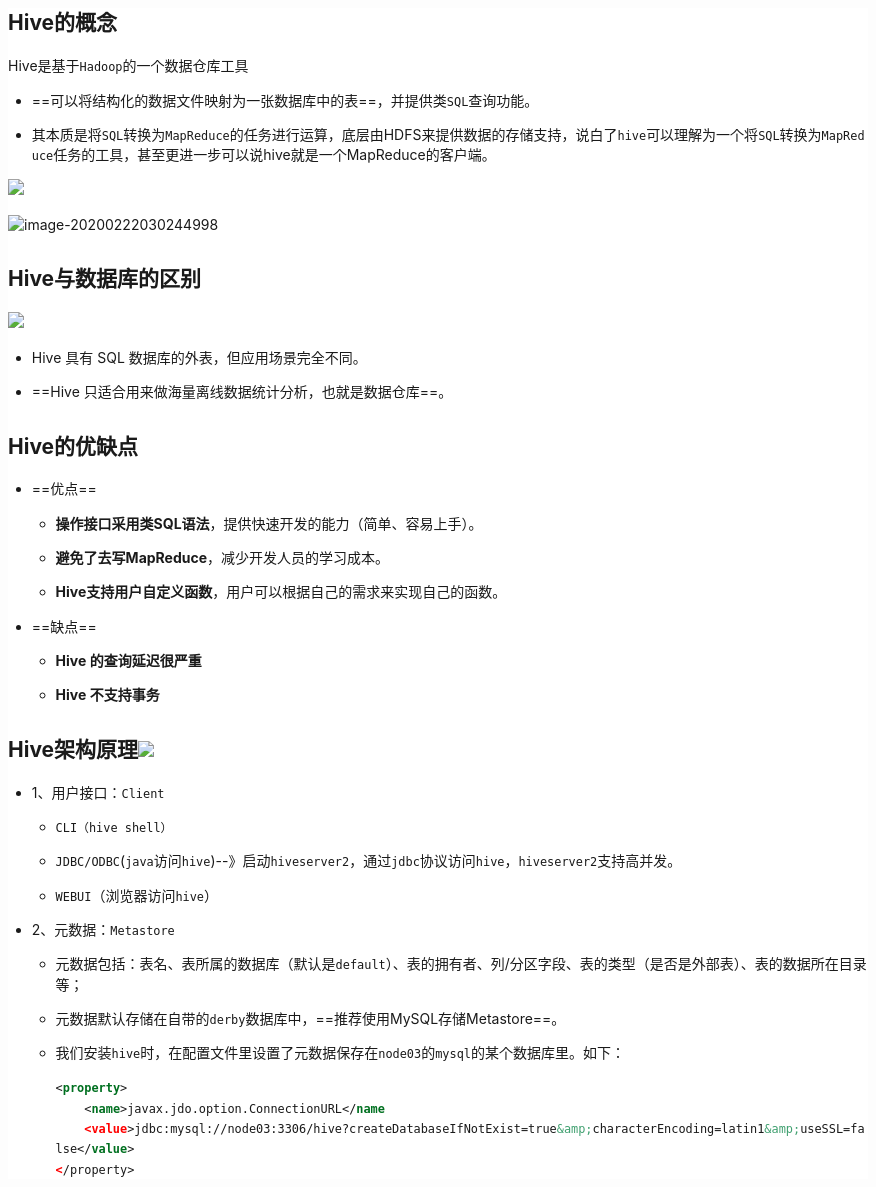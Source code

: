 

## Hive的概念

Hive是基于`Hadoop`的一个数据仓库工具

- ==可以将结构化的数据文件映射为一张数据库中的表==，并提供类`SQL`查询功能。

- 其本质是将`SQL`转换为`MapReduce`的任务进行运算，底层由HDFS来提供数据的存储支持，说白了`hive`可以理解为一个将`SQL`转换为`MapReduce`任务的工具，甚至更进一步可以说hive就是一个MapReduce的客户端。

![](hive.assets/Snipaste_2019-07-10_23-23-31.png)

![image-20200222030244998](hive.assets/image-20200222030244998.png)

## Hive与数据库的区别

![](hive.assets/2018040319335283.png)

- Hive 具有 SQL 数据库的外表，但应用场景完全不同。

- ==Hive 只适合用来做海量离线数据统计分析，也就是数据仓库==。

## Hive的优缺点

- ==优点==
  - **操作接口采用类SQL语法**，提供快速开发的能力（简单、容易上手）。

  - **避免了去写MapReduce**，减少开发人员的学习成本。

  - **Hive支持用户自定义函数**，用户可以根据自己的需求来实现自己的函数。

- ==缺点==

  - **Hive 的查询延迟很严重**

  - **Hive 不支持事务**

## Hive架构原理![](hive.assets/2019-07-11_11-08-35.png)

- 1、用户接口：`Client`

  - `CLI（hive shell）`

  - `JDBC/ODBC`(`java`访问`hive`)--》启动`hiveserver2`，通过`jdbc`协议访问`hive`，`hiveserver2`支持高并发。

  - `WEBUI`（浏览器访问`hive`）

- 2、元数据：`Metastore`

  - 元数据包括：表名、表所属的数据库（默认是`default`）、表的拥有者、列/分区字段、表的类型（是否是外部表）、表的数据所在目录等；

  - 元数据默认存储在自带的`derby`数据库中，==推荐使用MySQL存储Metastore==。

  - 我们安装`hive`时，在配置文件里设置了元数据保存在`node03`的`mysql`的某个数据库里。如下：

    ```xml
    <property>
        <name>javax.jdo.option.ConnectionURL</name
        <value>jdbc:mysql://node03:3306/hive?createDatabaseIfNotExist=true&amp;characterEncoding=latin1&amp;useSSL=false</value>
    </property>
    ```
